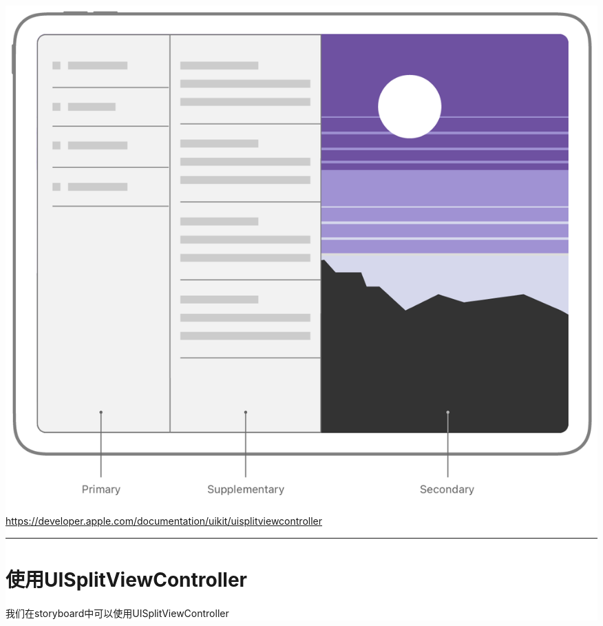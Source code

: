 ![w:800](./images_6/rendered2x-1591053027.png)



https://developer.apple.com/documentation/uikit/uisplitviewcontroller

---
# 使用UISplitViewController
我们在storyboard中可以使用UISplitViewController